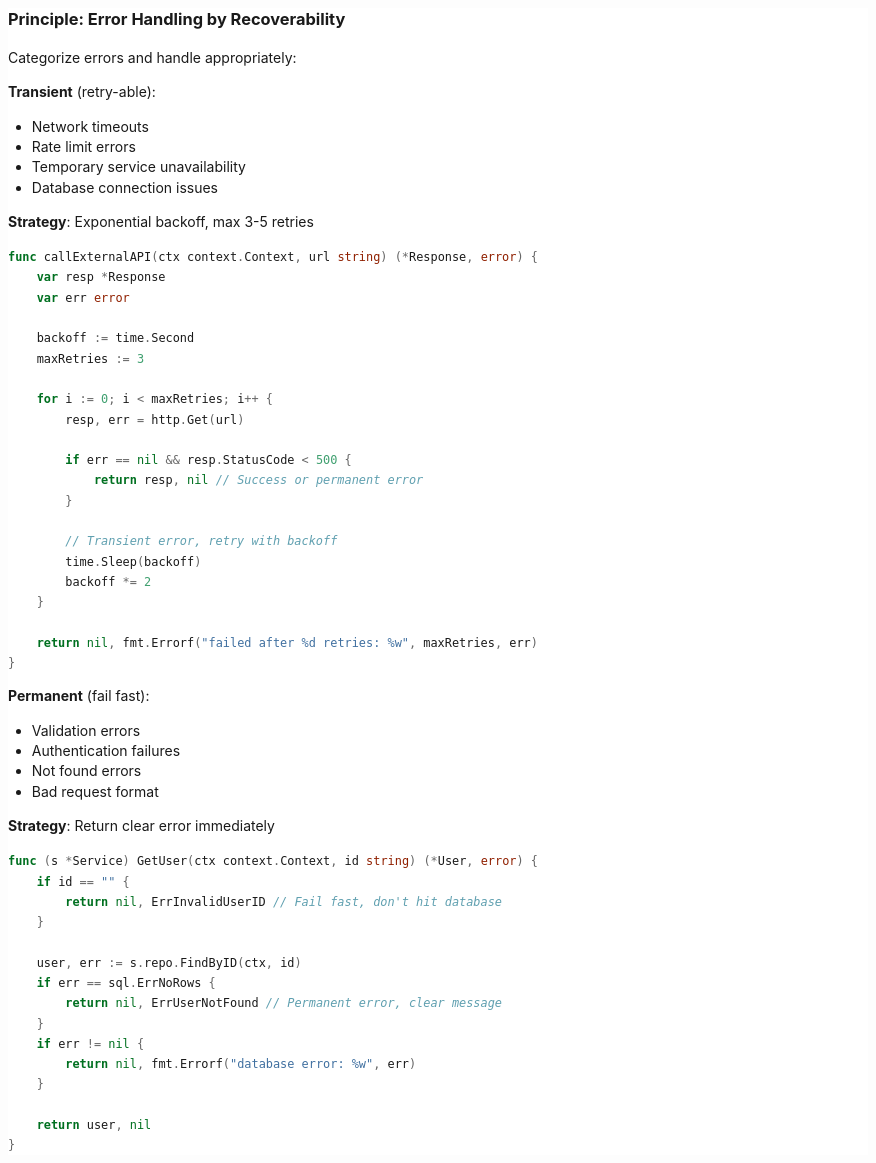 ### Principle: Error Handling by Recoverability

Categorize errors and handle appropriately:

**Transient** (retry-able):
- Network timeouts
- Rate limit errors
- Temporary service unavailability
- Database connection issues

**Strategy**: Exponential backoff, max 3-5 retries

```go
func callExternalAPI(ctx context.Context, url string) (*Response, error) {
    var resp *Response
    var err error
    
    backoff := time.Second
    maxRetries := 3
    
    for i := 0; i < maxRetries; i++ {
        resp, err = http.Get(url)
        
        if err == nil && resp.StatusCode < 500 {
            return resp, nil // Success or permanent error
        }
        
        // Transient error, retry with backoff
        time.Sleep(backoff)
        backoff *= 2
    }
    
    return nil, fmt.Errorf("failed after %d retries: %w", maxRetries, err)
}
```

**Permanent** (fail fast):
- Validation errors
- Authentication failures
- Not found errors
- Bad request format

**Strategy**: Return clear error immediately

```go
func (s *Service) GetUser(ctx context.Context, id string) (*User, error) {
    if id == "" {
        return nil, ErrInvalidUserID // Fail fast, don't hit database
    }
    
    user, err := s.repo.FindByID(ctx, id)
    if err == sql.ErrNoRows {
        return nil, ErrUserNotFound // Permanent error, clear message
    }
    if err != nil {
        return nil, fmt.Errorf("database error: %w", err)
    }
    
    return user, nil
}
```
